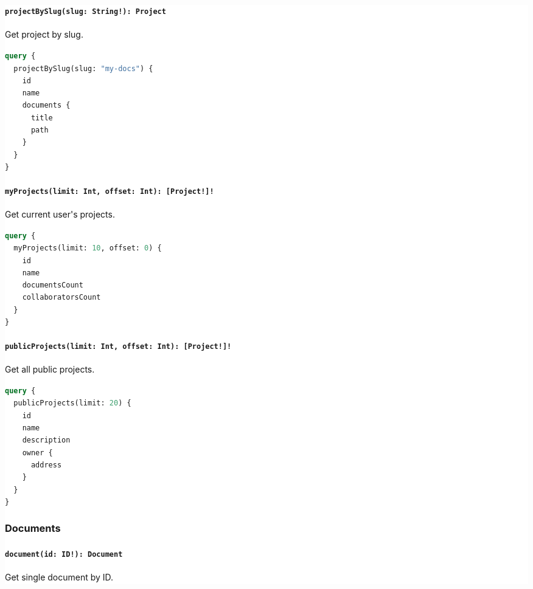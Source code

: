 #### `projectBySlug(slug: String!): Project`

Get project by slug.

```graphql
query {
  projectBySlug(slug: "my-docs") {
    id
    name
    documents {
      title
      path
    }
  }
}
```

#### `myProjects(limit: Int, offset: Int): [Project!]!`

Get current user's projects.

```graphql
query {
  myProjects(limit: 10, offset: 0) {
    id
    name
    documentsCount
    collaboratorsCount
  }
}
```

#### `publicProjects(limit: Int, offset: Int): [Project!]!`

Get all public projects.

```graphql
query {
  publicProjects(limit: 20) {
    id
    name
    description
    owner {
      address
    }
  }
}
```

### Documents

#### `document(id: ID!): Document`

Get single document by ID.
